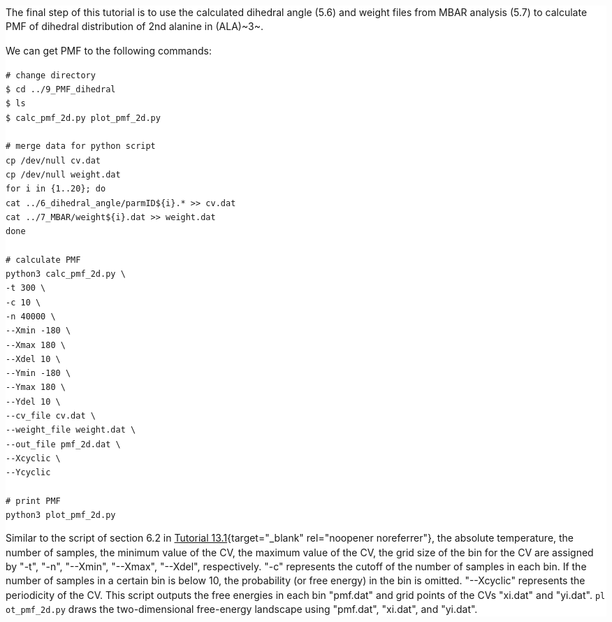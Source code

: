 The final step of this tutorial is to use the calculated dihedral angle
(5.6) and weight files from MBAR analysis (5.7) to calculate PMF of
dihedral distribution of 2nd alanine in (ALA)~3~.

We can get PMF to the following commands:

    # change directory 
    $ cd ../9_PMF_dihedral 
    $ ls 
    $ calc_pmf_2d.py plot_pmf_2d.py

    # merge data for python script
    cp /dev/null cv.dat
    cp /dev/null weight.dat
    for i in {1..20}; do
    cat ../6_dihedral_angle/parmID${i}.* >> cv.dat
    cat ../7_MBAR/weight${i}.dat >> weight.dat
    done

    # calculate PMF
    python3 calc_pmf_2d.py \
    -t 300 \
    -c 10 \
    -n 40000 \
    --Xmin -180 \
    --Xmax 180 \
    --Xdel 10 \
    --Ymin -180 \
    --Ymax 180 \
    --Ydel 10 \
    --cv_file cv.dat \
    --weight_file weight.dat \
    --out_file pmf_2d.dat \
    --Xcyclic \
    --Ycyclic

    # print PMF
    python3 plot_pmf_2d.py

Similar to the script of section 6.2 in [Tutorial
13.1](genesis_tutorial_13.1.md){target="_blank"
rel="noopener noreferrer"}, the absolute temperature, the number of
samples, the minimum value of the CV, the maximum value of the CV, the
grid size of the bin for the CV are assigned by "-t", "-n", "--Xmin",
"--Xmax", "--Xdel", respectively. "-c" represents the cutoff of the
number of samples in each bin. If the number of samples in a certain bin
is below 10, the probability (or free energy) in the bin is omitted.
"--Xcyclic" represents the periodicity of the CV. This script outputs
the free energies in each bin "pmf.dat" and grid points of the CVs
"xi.dat" and "yi.dat". `plot_pmf_2d.py` draws the two-dimensional
free-energy landscape using "pmf.dat", "xi.dat", and "yi.dat".
